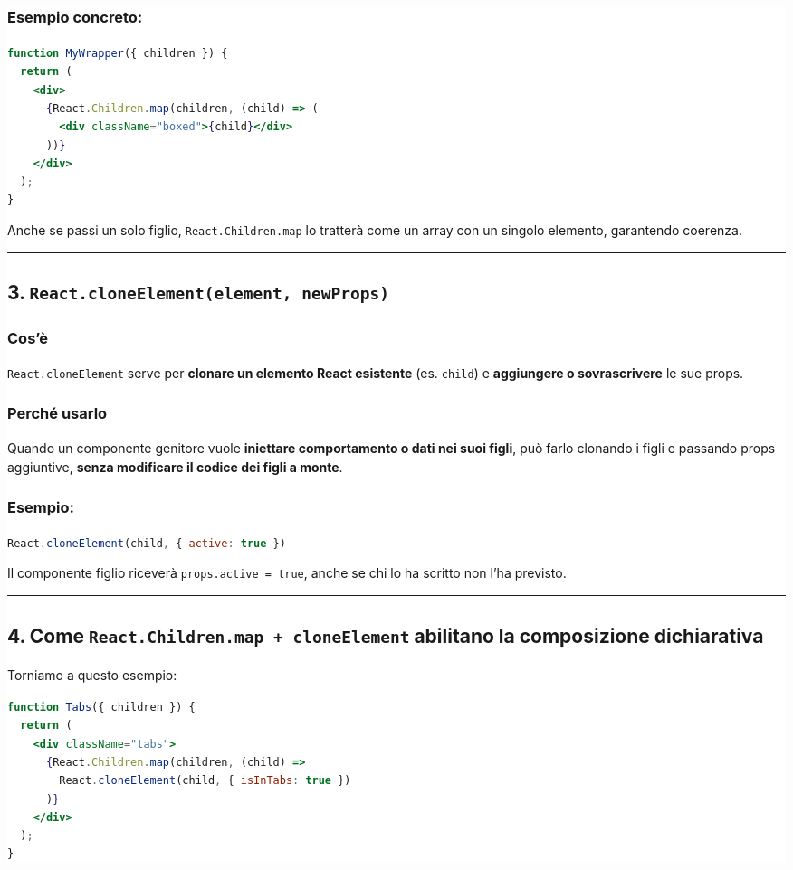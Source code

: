 ### Esempio concreto:

```jsx
function MyWrapper({ children }) {
  return (
    <div>
      {React.Children.map(children, (child) => (
        <div className="boxed">{child}</div>
      ))}
    </div>
  );
}
```

Anche se passi un solo figlio, `React.Children.map` lo tratterà come un array con un singolo elemento, garantendo coerenza.

---

## **3. `React.cloneElement(element, newProps)`**

### Cos’è

`React.cloneElement` serve per **clonare un elemento React esistente** (es. `child`) e **aggiungere o sovrascrivere** le sue props.

### Perché usarlo

Quando un componente genitore vuole **iniettare comportamento o dati nei suoi figli**, può farlo clonando i figli e passando props aggiuntive, **senza modificare il codice dei figli a monte**.

### Esempio:

```jsx
React.cloneElement(child, { active: true })
```

Il componente figlio riceverà `props.active = true`, anche se chi lo ha scritto non l’ha previsto.

---

## **4. Come `React.Children.map + cloneElement` abilitano la composizione dichiarativa**

Torniamo a questo esempio:

```jsx
function Tabs({ children }) {
  return (
    <div className="tabs">
      {React.Children.map(children, (child) =>
        React.cloneElement(child, { isInTabs: true })
      )}
    </div>
  );
}
```
